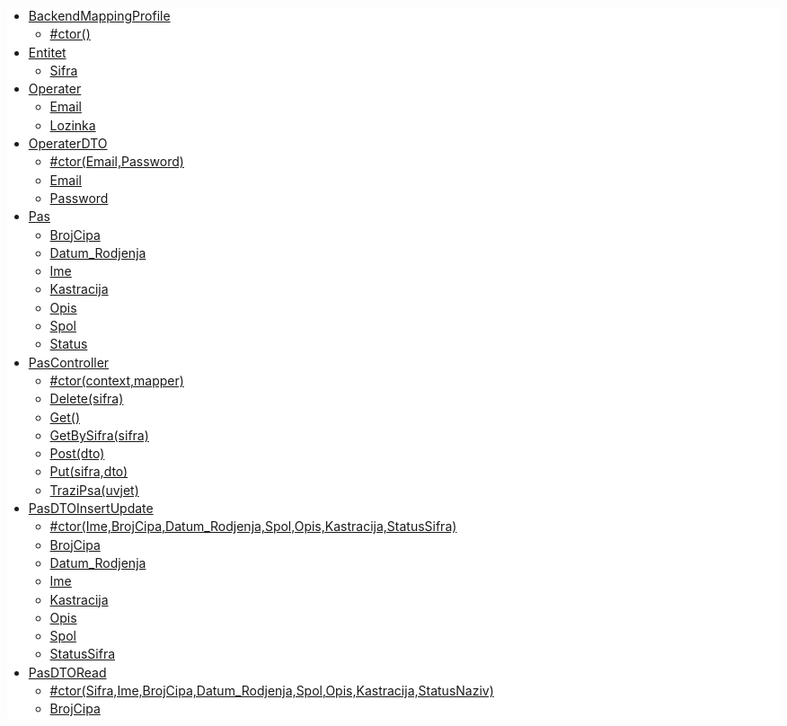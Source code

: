 - [BackendMappingProfile](#T-Backend-Mapping-BackendMappingProfile 'Backend.Mapping.BackendMappingProfile')
  - [#ctor()](#M-Backend-Mapping-BackendMappingProfile-#ctor 'Backend.Mapping.BackendMappingProfile.#ctor')
- [Entitet](#T-Backend-Models-Entitet 'Backend.Models.Entitet')
  - [Sifra](#P-Backend-Models-Entitet-Sifra 'Backend.Models.Entitet.Sifra')
- [Operater](#T-Backend-Models-Operater 'Backend.Models.Operater')
  - [Email](#P-Backend-Models-Operater-Email 'Backend.Models.Operater.Email')
  - [Lozinka](#P-Backend-Models-Operater-Lozinka 'Backend.Models.Operater.Lozinka')
- [OperaterDTO](#T-Backend-Models-DTO-OperaterDTO 'Backend.Models.DTO.OperaterDTO')
  - [#ctor(Email,Password)](#M-Backend-Models-DTO-OperaterDTO-#ctor-System-String,System-String- 'Backend.Models.DTO.OperaterDTO.#ctor(System.String,System.String)')
  - [Email](#P-Backend-Models-DTO-OperaterDTO-Email 'Backend.Models.DTO.OperaterDTO.Email')
  - [Password](#P-Backend-Models-DTO-OperaterDTO-Password 'Backend.Models.DTO.OperaterDTO.Password')
- [Pas](#T-Backend-Models-Pas 'Backend.Models.Pas')
  - [BrojCipa](#P-Backend-Models-Pas-BrojCipa 'Backend.Models.Pas.BrojCipa')
  - [Datum_Rodjenja](#P-Backend-Models-Pas-Datum_Rodjenja 'Backend.Models.Pas.Datum_Rodjenja')
  - [Ime](#P-Backend-Models-Pas-Ime 'Backend.Models.Pas.Ime')
  - [Kastracija](#P-Backend-Models-Pas-Kastracija 'Backend.Models.Pas.Kastracija')
  - [Opis](#P-Backend-Models-Pas-Opis 'Backend.Models.Pas.Opis')
  - [Spol](#P-Backend-Models-Pas-Spol 'Backend.Models.Pas.Spol')
  - [Status](#P-Backend-Models-Pas-Status 'Backend.Models.Pas.Status')
- [PasController](#T-Backend-Controllers-PasController 'Backend.Controllers.PasController')
  - [#ctor(context,mapper)](#M-Backend-Controllers-PasController-#ctor-Backend-Data-BackendContext,AutoMapper-IMapper- 'Backend.Controllers.PasController.#ctor(Backend.Data.BackendContext,AutoMapper.IMapper)')
  - [Delete(sifra)](#M-Backend-Controllers-PasController-Delete-System-Int32- 'Backend.Controllers.PasController.Delete(System.Int32)')
  - [Get()](#M-Backend-Controllers-PasController-Get 'Backend.Controllers.PasController.Get')
  - [GetBySifra(sifra)](#M-Backend-Controllers-PasController-GetBySifra-System-Int32- 'Backend.Controllers.PasController.GetBySifra(System.Int32)')
  - [Post(dto)](#M-Backend-Controllers-PasController-Post-Backend-Models-DTO-PasDTOInsertUpdate- 'Backend.Controllers.PasController.Post(Backend.Models.DTO.PasDTOInsertUpdate)')
  - [Put(sifra,dto)](#M-Backend-Controllers-PasController-Put-System-Int32,Backend-Models-DTO-PasDTOInsertUpdate- 'Backend.Controllers.PasController.Put(System.Int32,Backend.Models.DTO.PasDTOInsertUpdate)')
  - [TraziPsa(uvjet)](#M-Backend-Controllers-PasController-TraziPsa-System-String- 'Backend.Controllers.PasController.TraziPsa(System.String)')
- [PasDTOInsertUpdate](#T-Backend-Models-DTO-PasDTOInsertUpdate 'Backend.Models.DTO.PasDTOInsertUpdate')
  - [#ctor(Ime,BrojCipa,Datum_Rodjenja,Spol,Opis,Kastracija,StatusSifra)](#M-Backend-Models-DTO-PasDTOInsertUpdate-#ctor-System-String,System-String,System-DateTime,System-String,System-String,System-Boolean,System-Int32- 'Backend.Models.DTO.PasDTOInsertUpdate.#ctor(System.String,System.String,System.DateTime,System.String,System.String,System.Boolean,System.Int32)')
  - [BrojCipa](#P-Backend-Models-DTO-PasDTOInsertUpdate-BrojCipa 'Backend.Models.DTO.PasDTOInsertUpdate.BrojCipa')
  - [Datum_Rodjenja](#P-Backend-Models-DTO-PasDTOInsertUpdate-Datum_Rodjenja 'Backend.Models.DTO.PasDTOInsertUpdate.Datum_Rodjenja')
  - [Ime](#P-Backend-Models-DTO-PasDTOInsertUpdate-Ime 'Backend.Models.DTO.PasDTOInsertUpdate.Ime')
  - [Kastracija](#P-Backend-Models-DTO-PasDTOInsertUpdate-Kastracija 'Backend.Models.DTO.PasDTOInsertUpdate.Kastracija')
  - [Opis](#P-Backend-Models-DTO-PasDTOInsertUpdate-Opis 'Backend.Models.DTO.PasDTOInsertUpdate.Opis')
  - [Spol](#P-Backend-Models-DTO-PasDTOInsertUpdate-Spol 'Backend.Models.DTO.PasDTOInsertUpdate.Spol')
  - [StatusSifra](#P-Backend-Models-DTO-PasDTOInsertUpdate-StatusSifra 'Backend.Models.DTO.PasDTOInsertUpdate.StatusSifra')
- [PasDTORead](#T-Backend-Models-DTO-PasDTORead 'Backend.Models.DTO.PasDTORead')
  - [#ctor(Sifra,Ime,BrojCipa,Datum_Rodjenja,Spol,Opis,Kastracija,StatusNaziv)](#M-Backend-Models-DTO-PasDTORead-#ctor-System-Int32,System-String,System-String,System-DateTime,System-String,System-String,System-Boolean,System-String- 'Backend.Models.DTO.PasDTORead.#ctor(System.Int32,System.String,System.String,System.DateTime,System.String,System.String,System.Boolean,System.String)')
  - [BrojCipa](#P-Backend-Models-DTO-PasDTORead-BrojCipa 'Backend.Models.DTO.PasDTORead.BrojCipa')